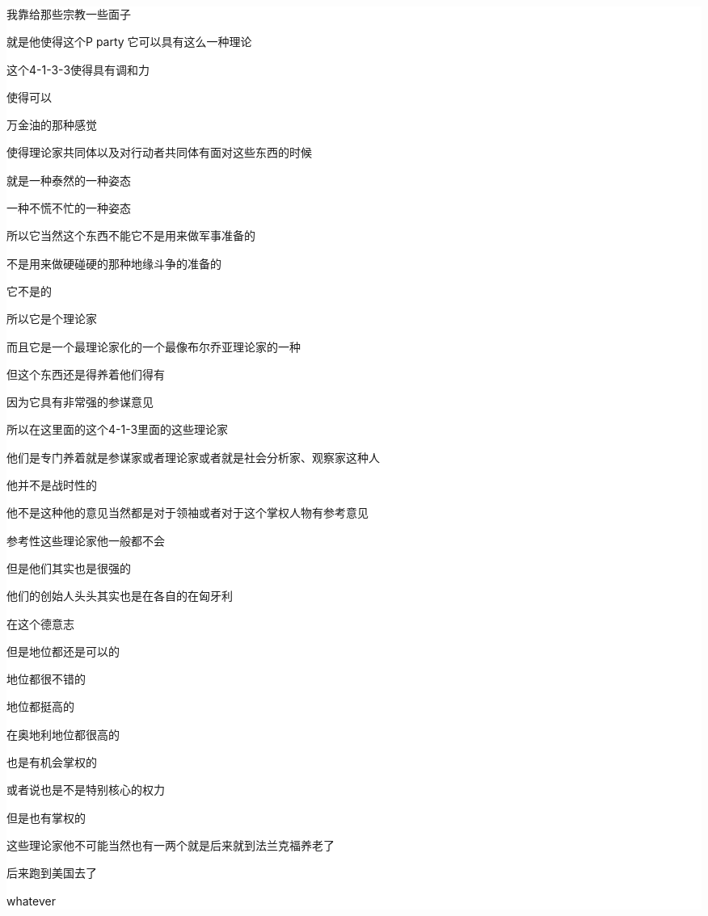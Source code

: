 我靠给那些宗教一些面子

就是他使得这个P party 它可以具有这么一种理论

这个4-1-3-3使得具有调和力

使得可以

万金油的那种感觉

使得理论家共同体以及对行动者共同体有面对这些东西的时候

就是一种泰然的一种姿态

一种不慌不忙的一种姿态

所以它当然这个东西不能它不是用来做军事准备的

不是用来做硬碰硬的那种地缘斗争的准备的

它不是的

所以它是个理论家

而且它是一个最理论家化的一个最像布尔乔亚理论家的一种

但这个东西还是得养着他们得有

因为它具有非常强的参谋意见

所以在这里面的这个4-1-3里面的这些理论家

他们是专门养着就是参谋家或者理论家或者就是社会分析家、观察家这种人

他并不是战时性的

他不是这种他的意见当然都是对于领袖或者对于这个掌权人物有参考意见

参考性这些理论家他一般都不会

但是他们其实也是很强的

他们的创始人头头其实也是在各自的在匈牙利

在这个德意志

但是地位都还是可以的

地位都很不错的

地位都挺高的

在奥地利地位都很高的

也是有机会掌权的

或者说也是不是特别核心的权力

但是也有掌权的

这些理论家他不可能当然也有一两个就是后来就到法兰克福养老了

后来跑到美国去了

whatever
